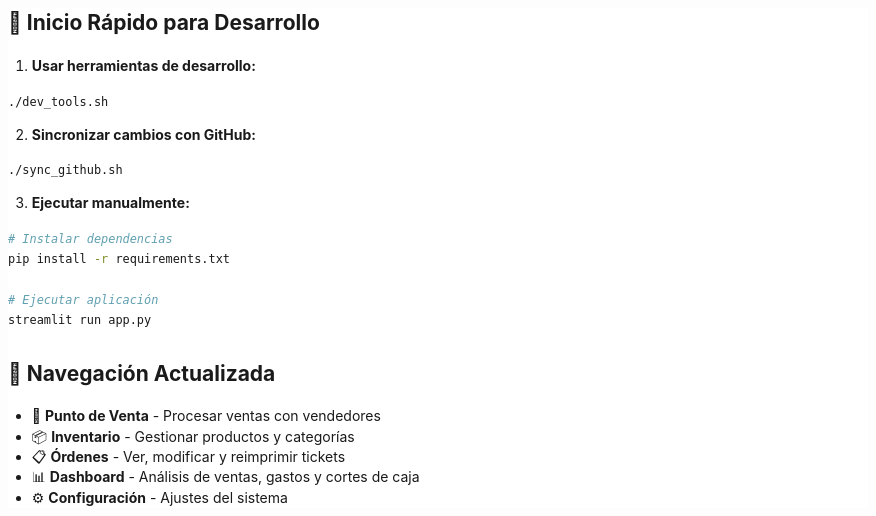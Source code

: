 ## 🚀 Inicio Rápido para Desarrollo

1. **Usar herramientas de desarrollo:**
```bash
./dev_tools.sh
```

2. **Sincronizar cambios con GitHub:**
```bash
./sync_github.sh
```

3. **Ejecutar manualmente:**
```bash
# Instalar dependencias
pip install -r requirements.txt

# Ejecutar aplicación
streamlit run app.py
```

## 📱 Navegación Actualizada

- 🛒 **Punto de Venta** - Procesar ventas con vendedores
- 📦 **Inventario** - Gestionar productos y categorías
- 📋 **Órdenes** - Ver, modificar y reimprimir tickets
- 📊 **Dashboard** - Análisis de ventas, gastos y cortes de caja
- ⚙️ **Configuración** - Ajustes del sistema
